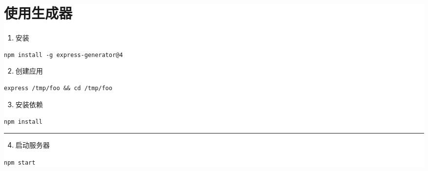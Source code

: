 # 使用生成器

1. 安装

```
npm install -g express-generator@4
```

2. 创建应用

```
express /tmp/foo && cd /tmp/foo
```

3. 安装依赖

```
npm install
```

---

4. 启动服务器

```
npm start
```
